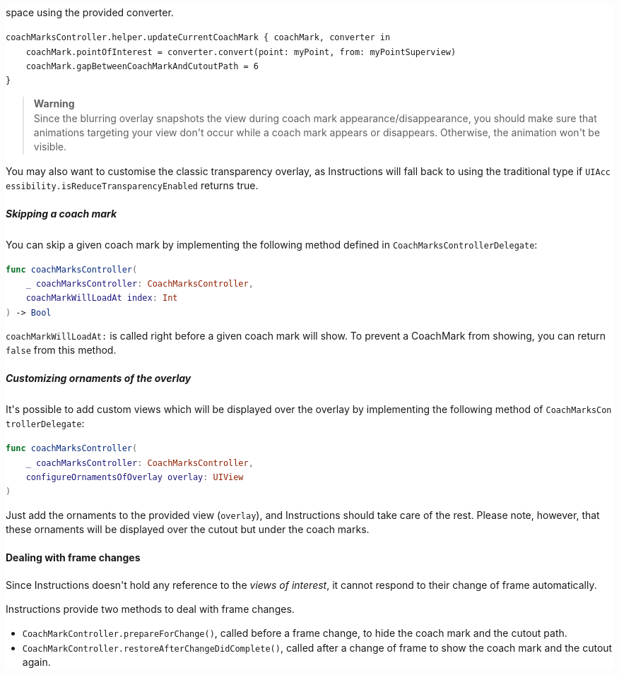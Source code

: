 space using the provided converter.

```
coachMarksController.helper.updateCurrentCoachMark { coachMark, converter in
    coachMark.pointOfInterest = converter.convert(point: myPoint, from: myPointSuperview)
    coachMark.gapBetweenCoachMarkAndCutoutPath = 6
}
```

> **Warning**  
> Since the blurring overlay snapshots the view during coach mark appearance/disappearance, you should make sure that animations targeting your view don't occur while a coach mark appears or disappears. Otherwise, the animation won't be visible.

You may also want to customise the classic transparency overlay, as Instructions will fall back to using the traditional type if `UIAccessibility.isReduceTransparencyEnabled` returns true.

##### Skipping a coach mark

You can skip a given coach mark by implementing the following method defined in `CoachMarksControllerDelegate`:

```swift
func coachMarksController(
    _ coachMarksController: CoachMarksController,
    coachMarkWillLoadAt index: Int
) -> Bool
```

`coachMarkWillLoadAt:` is called right before a given coach mark will show. To prevent a CoachMark from showing, you can return `false` from this method.

##### Customizing ornaments of the overlay

It's possible to add custom views which will be displayed over the overlay by implementing the following method of `CoachMarksControllerDelegate`:

```swift
func coachMarksController(
    _ coachMarksController: CoachMarksController,
    configureOrnamentsOfOverlay overlay: UIView
)
```

Just add the ornaments to the provided view (`overlay`), and Instructions should take care of the rest. Please note, however, that these ornaments will be displayed over the cutout but under the coach marks.

#### Dealing with frame changes

Since Instructions doesn't hold any reference to the _views of interest_, it cannot respond to their
change of frame automatically.

Instructions provide two methods to deal with frame changes.

- `CoachMarkController.prepareForChange()`, called before a frame change, to hide
  the coach mark and the cutout path.
- `CoachMarkController.restoreAfterChangeDidComplete()`, called after a change of frame
  to show the coach mark and the cutout again.
